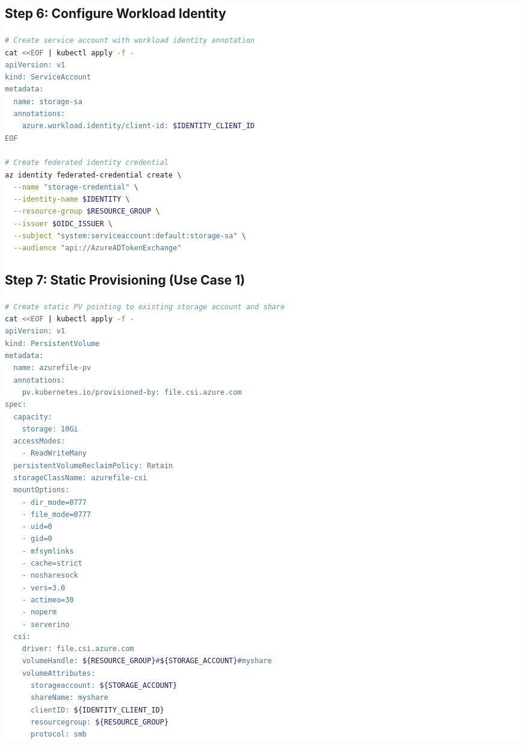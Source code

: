 ```bash
```

## Step 6: Configure Workload Identity
```bash
# Create service account with workload identity annotation
cat <<EOF | kubectl apply -f -
apiVersion: v1
kind: ServiceAccount
metadata:
  name: storage-sa
  annotations:
    azure.workload.identity/client-id: $IDENTITY_CLIENT_ID
EOF

# Create federated identity credential
az identity federated-credential create \
  --name "storage-credential" \
  --identity-name $IDENTITY \
  --resource-group $RESOURCE_GROUP \
  --issuer $OIDC_ISSUER \
  --subject "system:serviceaccount:default:storage-sa" \
  --audience "api://AzureADTokenExchange"
```

## Step 7: Static Provisioning (Use Case 1)
```bash
# Create static PV pointing to existing storage account and share
cat <<EOF | kubectl apply -f -
apiVersion: v1
kind: PersistentVolume
metadata:
  name: azurefile-pv
  annotations:
    pv.kubernetes.io/provisioned-by: file.csi.azure.com
spec:
  capacity:
    storage: 10Gi
  accessModes:
    - ReadWriteMany
  persistentVolumeReclaimPolicy: Retain
  storageClassName: azurefile-csi
  mountOptions:
    - dir_mode=0777
    - file_mode=0777
    - uid=0
    - gid=0
    - mfsymlinks
    - cache=strict
    - nosharesock
    - vers=3.0
    - actimeo=30
    - noperm
    - serverino
  csi:
    driver: file.csi.azure.com
    volumeHandle: ${RESOURCE_GROUP}#${STORAGE_ACCOUNT}#myshare
    volumeAttributes:
      storageaccount: ${STORAGE_ACCOUNT}
      shareName: myshare
      clientID: ${IDENTITY_CLIENT_ID}
      resourcegroup: ${RESOURCE_GROUP}
      protocol: smb
```